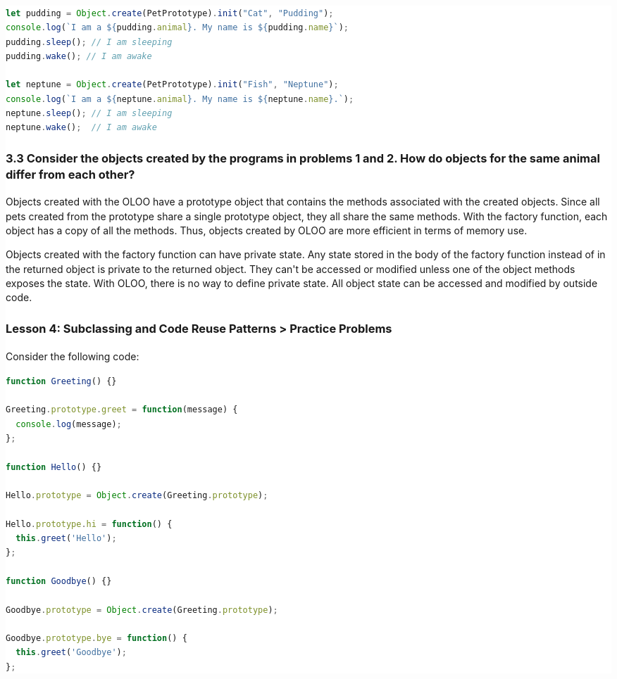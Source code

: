 ```js
let pudding = Object.create(PetPrototype).init("Cat", "Pudding");
console.log(`I am a ${pudding.animal}. My name is ${pudding.name}`);
pudding.sleep(); // I am sleeping
pudding.wake(); // I am awake

let neptune = Object.create(PetPrototype).init("Fish", "Neptune");
console.log(`I am a ${neptune.animal}. My name is ${neptune.name}.`);
neptune.sleep(); // I am sleeping
neptune.wake();  // I am awake
```

### 3.3 Consider the objects created by the programs in problems 1 and 2. How do objects for the same animal differ from each other?

Objects created with the OLOO have a prototype object that contains the methods associated with the created objects. Since all pets created from the prototype share a single prototype object, they all share the same methods. With the factory function, each object has a copy of all the methods. Thus, objects created by OLOO are more efficient in terms of memory use.

Objects created with the factory function can have private state. Any state stored in the body of the factory function instead of in the returned object is private to the returned object. They can't be accessed or modified unless one of the object methods exposes the state. With OLOO, there is no way to define private state. All object state can be accessed and modified by outside code.

### Lesson 4: Subclassing and Code Reuse Patterns > Practice Problems

Consider the following code:

```js
function Greeting() {}

Greeting.prototype.greet = function(message) {
  console.log(message);
};

function Hello() {}

Hello.prototype = Object.create(Greeting.prototype);

Hello.prototype.hi = function() {
  this.greet('Hello');
};

function Goodbye() {}

Goodbye.prototype = Object.create(Greeting.prototype);

Goodbye.prototype.bye = function() {
  this.greet('Goodbye');
};
```
